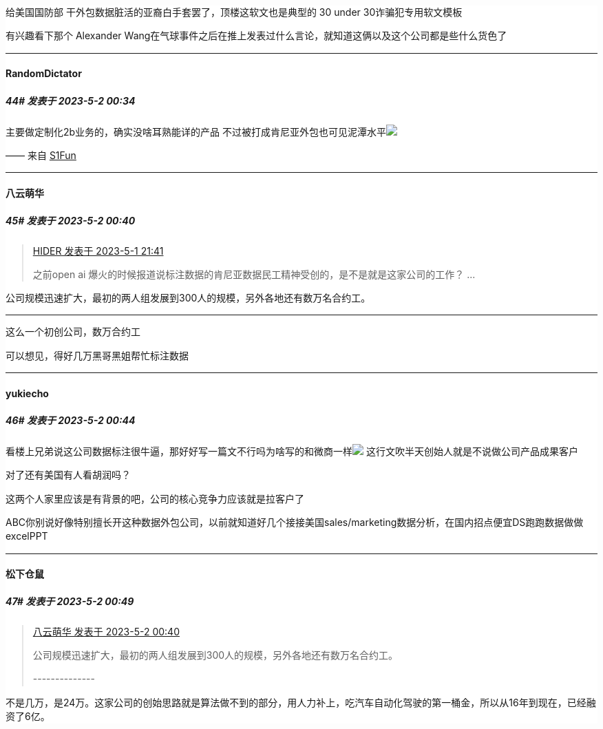 给美国国防部 干外包数据脏活的亚裔白手套罢了，顶楼这软文也是典型的 30 under 30诈骗犯专用软文模板

有兴趣看下那个 Alexander Wang在气球事件之后在推上发表过什么言论，就知道这俩以及这个公司都是些什么货色了

*****

####  RandomDictator  
##### 44#       发表于 2023-5-2 00:34

主要做定制化2b业务的，确实没啥耳熟能详的产品
不过被打成肯尼亚外包也可见泥潭水平<img src="https://static.saraba1st.com/image/smiley/face2017/037.png" referrerpolicy="no-referrer">

—— 来自 [S1Fun](https://s1fun.koalcat.com)

*****

####  八云萌华  
##### 45#       发表于 2023-5-2 00:40

<blockquote><a href="httphttps://bbs.saraba1st.com/2b/forum.php?mod=redirect&amp;goto=findpost&amp;pid=60688678&amp;ptid=2132669" target="_blank">HIDER 发表于 2023-5-1 21:41</a>

之前open ai 爆火的时候报道说标注数据的肯尼亚数据民工精神受创的，是不是就是这家公司的工作？ ...</blockquote>
公司规模迅速扩大，最初的两人组发展到300人的规模，另外各地还有数万名合约工。

--------------

这么一个初创公司，数万合约工

可以想见，得好几万黑哥黑姐帮忙标注数据

*****

####  yukiecho  
##### 46#       发表于 2023-5-2 00:44

看楼上兄弟说这公司数据标注很牛逼，那好好写一篇文不行吗为啥写的和微商一样<img src="https://static.saraba1st.com/image/smiley/face2017/001.png" referrerpolicy="no-referrer"> 这行文吹半天创始人就是不说做公司产品成果客户

对了还有美国有人看胡润吗？

这两个人家里应该是有背景的吧，公司的核心竞争力应该就是拉客户了

ABC你别说好像特别擅长开这种数据外包公司，以前就知道好几个接接美国sales/marketing数据分析，在国内招点便宜DS跑跑数据做做excelPPT

*****

####  松下仓鼠  
##### 47#       发表于 2023-5-2 00:49

<blockquote><a href="httphttps://bbs.saraba1st.com/2b/forum.php?mod=redirect&amp;goto=findpost&amp;pid=60690308&amp;ptid=2132669" target="_blank">八云萌华 发表于 2023-5-2 00:40</a>

公司规模迅速扩大，最初的两人组发展到300人的规模，另外各地还有数万名合约工。

--------------</blockquote>
不是几万，是24万。这家公司的创始思路就是算法做不到的部分，用人力补上，吃汽车自动化驾驶的第一桶金，所以从16年到现在，已经融资了6亿。
